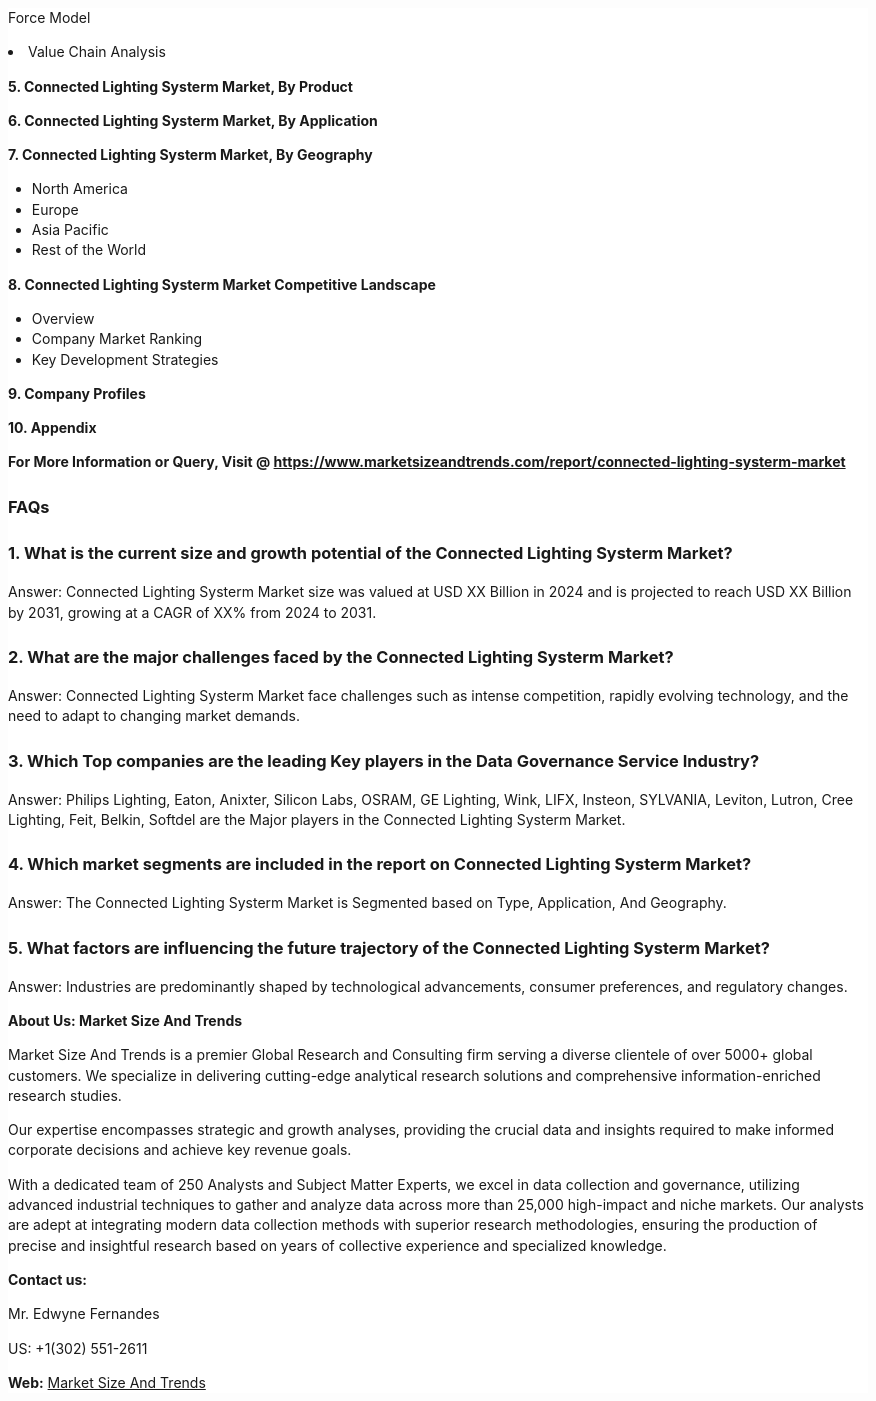 Force Model</span></li><li><span class="">Value Chain Analysis</span></li></ul></div><div class="" data-test-id=""><p><strong><span class="">5. Connected Lighting Systerm Market, By Product</span></strong></p></div><div class="" data-test-id=""><p><strong><span class="">6. Connected Lighting Systerm Market, By Application</span></strong></p></div><div class="" data-test-id=""><p><strong><span class="">7. Connected Lighting Systerm Market, By Geography</span></strong></p></div><div class="" data-test-id=""><ul><li><span class="">North America</span></li><li><span class="">Europe</span></li><li><span class="">Asia Pacific</span></li><li><span class="">Rest of the World</span></li></ul></div><div class="" data-test-id=""><p><strong><span class="">8. Connected Lighting Systerm Market Competitive Landscape</span></strong></p></div><div class="" data-test-id=""><ul><li><span class="">Overview</span></li><li><span class="">Company Market Ranking</span></li><li><span class="">Key Development Strategies</span></li></ul></div><div class="" data-test-id=""><p><strong><span class="">9. Company Profiles</span></strong></p></div><div class="" data-test-id=""><p><strong><span class="">10. Appendix</span></strong></p></div><div class="" data-test-id=""><p><strong><span class="">For More Information or Query, Visit @ <a href="https://www.marketsizeandtrends.com/report/connected-lighting-systerm-market" target="_blank">https://www.marketsizeandtrends.com/report/connected-lighting-systerm-market</a></span></strong></p></div><div class="" data-test-id=""><div class="article-main__content" data-test-id="publishing-text-block"><h3><strong><span class="">FAQs</span></strong></h3></div><div class="article-main__content" data-test-id="publishing-text-block"><h3><span class="">1. What is the current size and growth potential of the Connected Lighting Systerm Market?</span></h3></div><div class="article-main__content" data-test-id="publishing-text-block"><p><span class="font-[700]">Answer</span><span class="">: Connected Lighting Systerm Market size was valued at USD XX Billion in 2024 and is projected to reach USD XX Billion by 2031, growing at a CAGR of XX% from 2024 to 2031.</span></p></div><div class="article-main__content" data-test-id="publishing-text-block"><h3><span class="">2. What are the major challenges faced by the Connected Lighting Systerm Market?</span></h3></div><div class="article-main__content" data-test-id="publishing-text-block"><p><span class="font-[700]">Answer</span><span class="">: Connected Lighting Systerm Market face challenges such as intense competition, rapidly evolving technology, and the need to adapt to changing market demands.</span></p></div><div class="article-main__content" data-test-id="publishing-text-block"><h3><span class="">3. Which Top companies are the leading Key players in the Data Governance Service Industry?</span></h3></div><div class="article-main__content" data-test-id="publishing-text-block"><p><span class="font-[700]">Answer</span><span class="">: Philips Lighting, Eaton, Anixter, Silicon Labs, OSRAM, GE Lighting, Wink, LIFX, Insteon, SYLVANIA, Leviton, Lutron, Cree Lighting, Feit, Belkin, Softdel are the Major players in the Connected Lighting Systerm Market.</span></p></div><div class="article-main__content" data-test-id="publishing-text-block"><h3><span class="">4. Which market segments are included in the report on Connected Lighting Systerm Market?</span></h3></div><div class="article-main__content" data-test-id="publishing-text-block"><p><span class="font-[700]">Answer</span><span class="">: The Connected Lighting Systerm Market is Segmented based on Type, Application, And Geography.</span></p></div><div class="article-main__content" data-test-id="publishing-text-block"><h3><span class="">5. What factors are influencing the future trajectory of the Connected Lighting Systerm Market?</span></h3></div><div class="article-main__content" data-test-id="publishing-text-block"><p><span class="font-[700]">Answer:</span><span class="">&nbsp;Industries are predominantly shaped by technological advancements, consumer preferences, and regulatory changes.</span></p></div><p><strong><span class="">About Us: Market Size And Trends</span></strong></p></div><div class="" data-test-id=""><p><span class="">Market Size And Trends is a premier Global Research and Consulting firm serving a diverse clientele of over 5000+ global customers. We specialize in delivering cutting-edge analytical research solutions and comprehensive information-enriched research studies.</span></p></div><div class="" data-test-id=""><p><span class="">Our expertise encompasses strategic and growth analyses, providing the crucial data and insights required to make informed corporate decisions and achieve key revenue goals.</span></p></div><div class="" data-test-id=""><p><span class="">With a dedicated team of 250 Analysts and Subject Matter Experts, we excel in data collection and governance, utilizing advanced industrial techniques to gather and analyze data across more than 25,000 high-impact and niche markets. Our analysts are adept at integrating modern data collection methods with superior research methodologies, ensuring the production of precise and insightful research based on years of collective experience and specialized knowledge.</span></p></div><div class="" data-test-id=""><p><strong><span class="">Contact us:</span></strong></p></div><div class="" data-test-id=""><p><span class="">Mr. Edwyne Fernandes</span></p></div><div class="" data-test-id=""><p><span class="">US: +1(302) 551-2611<br /></span></p><p><span class=""><strong>Web:</strong> <a href="https://www.marketsizeandtrends.com/" target="_blank">Market Size And Trends</a></span></p></div>
